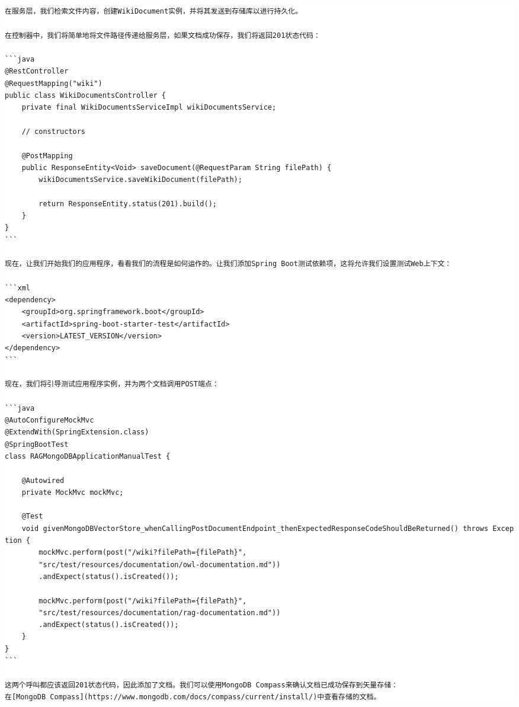     在服务层，我们检索文件内容，创建WikiDocument实例，并将其发送到存储库以进行持久化。

    在控制器中，我们将简单地将文件路径传递给服务层，如果文档成功保存，我们将返回201状态代码：

    ```java
    @RestController
    @RequestMapping("wiki")
    public class WikiDocumentsController {
        private final WikiDocumentsServiceImpl wikiDocumentsService;

        // constructors

        @PostMapping
        public ResponseEntity<Void> saveDocument(@RequestParam String filePath) {
            wikiDocumentsService.saveWikiDocument(filePath);

            return ResponseEntity.status(201).build();
        }
    }
    ```

    现在，让我们开始我们的应用程序，看看我们的流程是如何运作的。让我们添加Spring Boot测试依赖项，这将允许我们设置测试Web上下文：

    ```xml
    <dependency>
        <groupId>org.springframework.boot</groupId>
        <artifactId>spring-boot-starter-test</artifactId>
        <version>LATEST_VERSION</version>
    </dependency>
    ```

    现在，我们将引导测试应用程序实例，并为两个文档调用POST端点：

    ```java
    @AutoConfigureMockMvc
    @ExtendWith(SpringExtension.class)
    @SpringBootTest
    class RAGMongoDBApplicationManualTest {

        @Autowired
        private MockMvc mockMvc;

        @Test
        void givenMongoDBVectorStore_whenCallingPostDocumentEndpoint_thenExpectedResponseCodeShouldBeReturned() throws Exception {
            mockMvc.perform(post("/wiki?filePath={filePath}",
            "src/test/resources/documentation/owl-documentation.md"))
            .andExpect(status().isCreated());

            mockMvc.perform(post("/wiki?filePath={filePath}",
            "src/test/resources/documentation/rag-documentation.md"))
            .andExpect(status().isCreated());
        }
    }
    ```

    这两个呼叫都应该返回201状态代码，因此添加了文档。我们可以使用MongoDB Compass来确认文档已成功保存到矢量存储：
    在[MongoDB Compass](https://www.mongodb.com/docs/compass/current/install/)中查看存储的文档。
